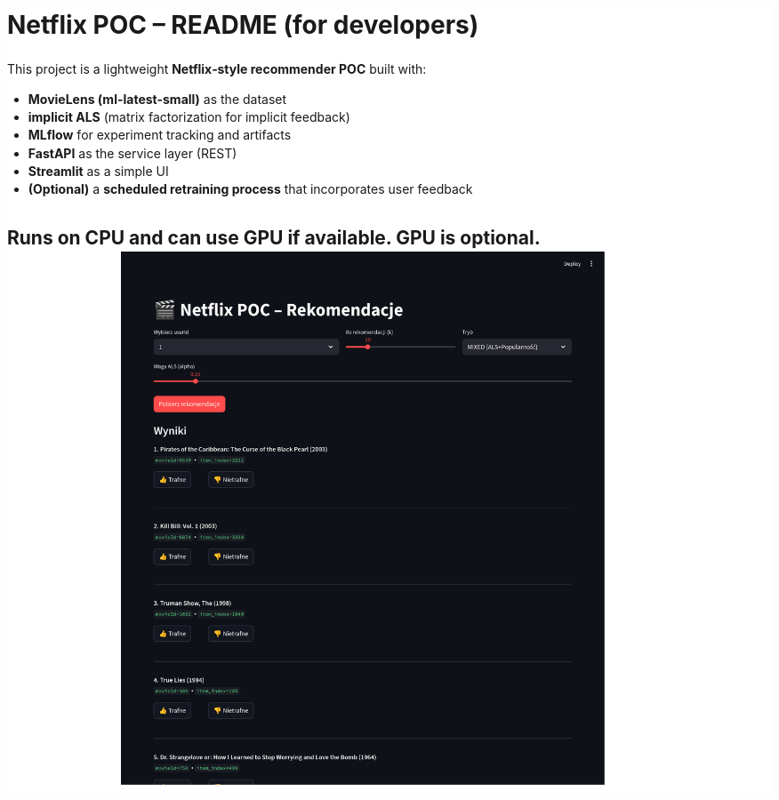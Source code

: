 # Netflix POC – README (for developers)

This project is a lightweight **Netflix‑style recommender POC** built with:

- **MovieLens (ml-latest-small)** as the dataset
- **implicit ALS** (matrix factorization for implicit feedback)
- **MLflow** for experiment tracking and artifacts
- **FastAPI** as the service layer (REST)
- **Streamlit** as a simple UI
- **(Optional)** a **scheduled retraining process** that incorporates user feedback

Runs on **CPU** and can use **GPU** if available. GPU is optional.
<img height="600" src="screenshots/streamlite-ui.png" title="netflix poc" width="800"/>
---
